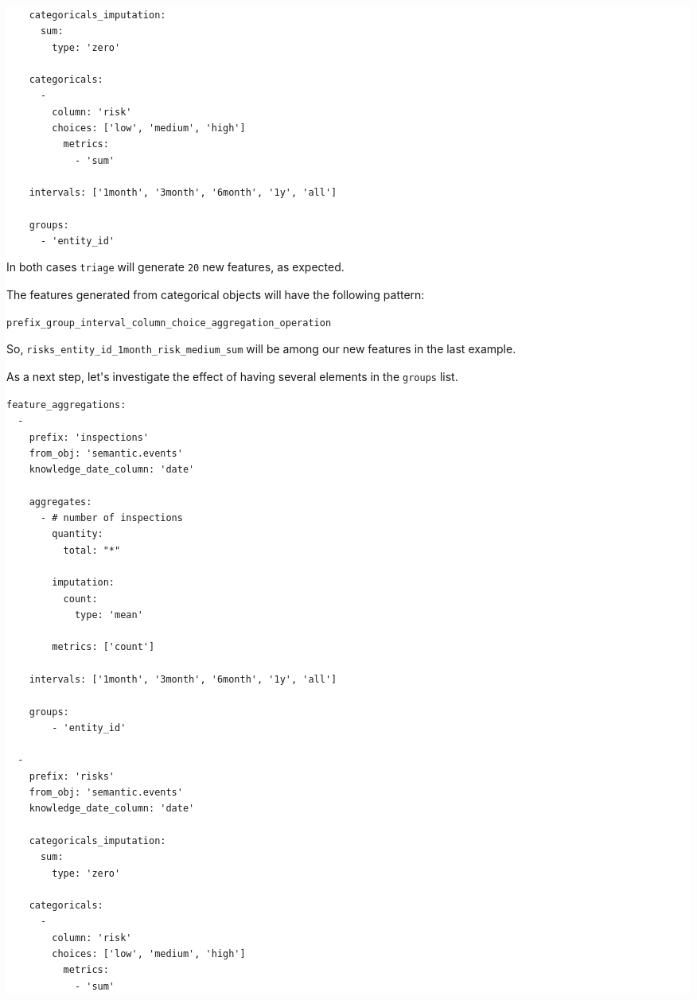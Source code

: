         categoricals_imputation:
          sum:
            type: 'zero'

        categoricals:
          -
            column: 'risk'
            choices: ['low', 'medium', 'high']
              metrics:
                - 'sum'

        intervals: ['1month', '3month', '6month', '1y', 'all']

        groups:
          - 'entity_id'

In both cases `triage` will generate `20` new features, as expected.

The features generated from categorical objects will have the following pattern:

    prefix_group_interval_column_choice_aggregation_operation

So, `risks_entity_id_1month_risk_medium_sum` will be among our new features in the last example.

As a next step, let's investigate the effect of having several elements in the `groups` list.

    feature_aggregations:
      -
        prefix: 'inspections'
        from_obj: 'semantic.events'
        knowledge_date_column: 'date'

        aggregates:
          - # number of inspections
            quantity:
              total: "*"

            imputation:
              count:
                type: 'mean'

            metrics: ['count']

        intervals: ['1month', '3month', '6month', '1y', 'all']

        groups:
            - 'entity_id'

      -
        prefix: 'risks'
        from_obj: 'semantic.events'
        knowledge_date_column: 'date'

        categoricals_imputation:
          sum:
            type: 'zero'

        categoricals:
          -
            column: 'risk'
            choices: ['low', 'medium', 'high']
              metrics:
                - 'sum'
